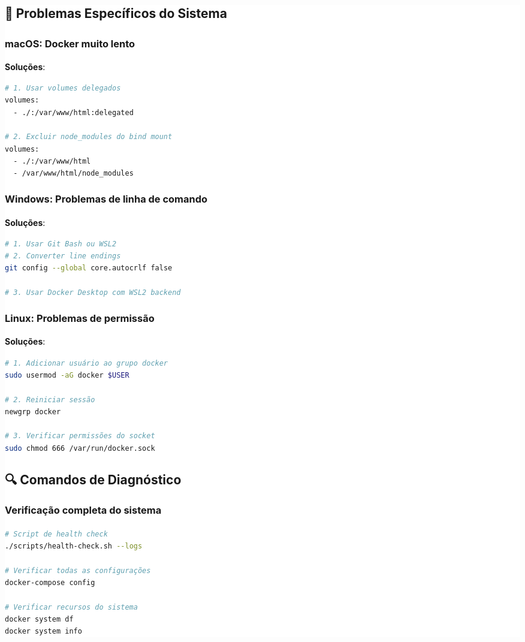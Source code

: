 ## 📱 Problemas Específicos do Sistema

### macOS: Docker muito lento

**Soluções**:
```bash
# 1. Usar volumes delegados
volumes:
  - ./:/var/www/html:delegated

# 2. Excluir node_modules do bind mount
volumes:
  - ./:/var/www/html
  - /var/www/html/node_modules
```

### Windows: Problemas de linha de comando

**Soluções**:
```bash
# 1. Usar Git Bash ou WSL2
# 2. Converter line endings
git config --global core.autocrlf false

# 3. Usar Docker Desktop com WSL2 backend
```

### Linux: Problemas de permissão

**Soluções**:
```bash
# 1. Adicionar usuário ao grupo docker
sudo usermod -aG docker $USER

# 2. Reiniciar sessão
newgrp docker

# 3. Verificar permissões do socket
sudo chmod 666 /var/run/docker.sock
```

## 🔍 Comandos de Diagnóstico

### Verificação completa do sistema

```bash
# Script de health check
./scripts/health-check.sh --logs

# Verificar todas as configurações
docker-compose config

# Verificar recursos do sistema
docker system df
docker system info
```
